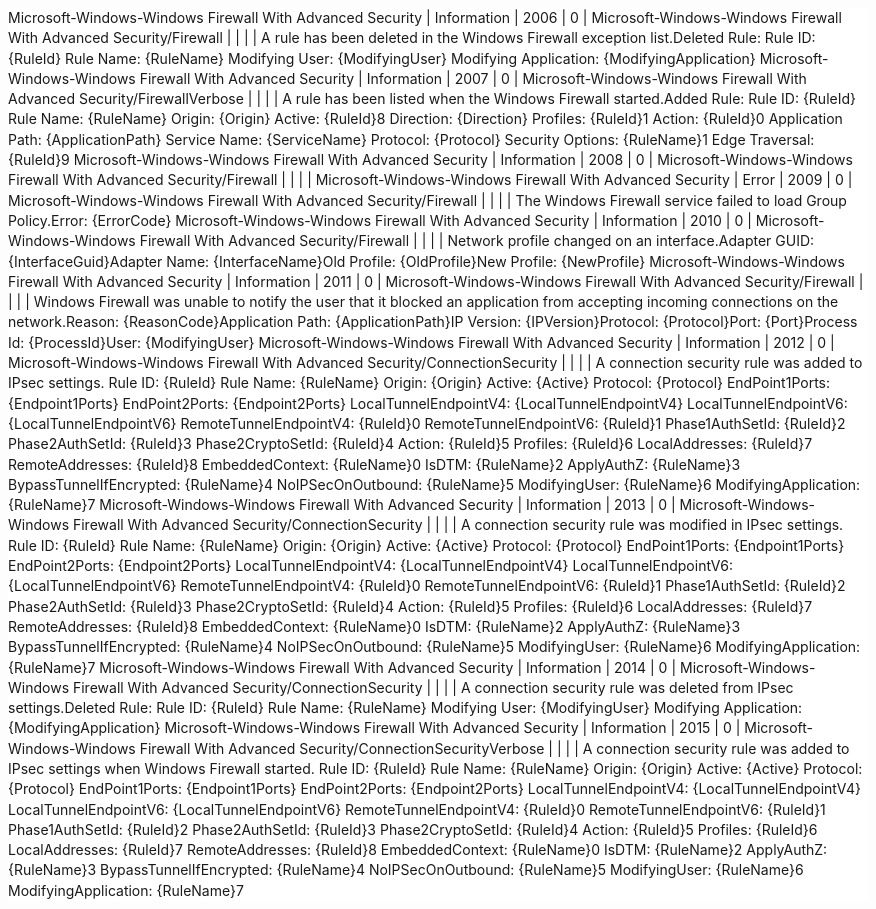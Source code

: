 Microsoft-Windows-Windows Firewall With Advanced Security  |  Information  |  2006      |  0        |  Microsoft-Windows-Windows Firewall With Advanced Security/Firewall                   |        |          |           |  A rule has been deleted in the Windows Firewall exception list.Deleted Rule:	Rule ID:	{RuleId}	Rule Name:	{RuleName}	Modifying User:	{ModifyingUser}	Modifying Application:	{ModifyingApplication}
Microsoft-Windows-Windows Firewall With Advanced Security  |  Information  |  2007      |  0        |  Microsoft-Windows-Windows Firewall With Advanced Security/FirewallVerbose            |        |          |           |  A rule has been listed when the Windows Firewall started.Added Rule:	Rule ID:	{RuleId}	Rule Name:	{RuleName}	Origin:	{Origin}	Active:	{RuleId}8	Direction:	{Direction}	Profiles:	{RuleId}1	Action:	{RuleId}0	Application Path:	{ApplicationPath}	Service Name:	{ServiceName}	Protocol:	{Protocol}	Security Options:	{RuleName}1	Edge Traversal:	{RuleId}9
Microsoft-Windows-Windows Firewall With Advanced Security  |  Information  |  2008      |  0        |  Microsoft-Windows-Windows Firewall With Advanced Security/Firewall                   |        |          |           |
Microsoft-Windows-Windows Firewall With Advanced Security  |  Error        |  2009      |  0        |  Microsoft-Windows-Windows Firewall With Advanced Security/Firewall                   |        |          |           |  The Windows Firewall service failed to load Group Policy.Error:	{ErrorCode}
Microsoft-Windows-Windows Firewall With Advanced Security  |  Information  |  2010      |  0        |  Microsoft-Windows-Windows Firewall With Advanced Security/Firewall                   |        |          |           |  Network profile changed on an interface.Adapter GUID:	{InterfaceGuid}Adapter Name:	{InterfaceName}Old Profile:	{OldProfile}New Profile:	{NewProfile}
Microsoft-Windows-Windows Firewall With Advanced Security  |  Information  |  2011      |  0        |  Microsoft-Windows-Windows Firewall With Advanced Security/Firewall                   |        |          |           |  Windows Firewall was unable to notify the user that it blocked an application from accepting incoming connections on the network.Reason:		{ReasonCode}Application Path:	{ApplicationPath}IP Version:	{IPVersion}Protocol:	{Protocol}Port:		{Port}Process Id:	{ProcessId}User:		{ModifyingUser}
Microsoft-Windows-Windows Firewall With Advanced Security  |  Information  |  2012      |  0        |  Microsoft-Windows-Windows Firewall With Advanced Security/ConnectionSecurity         |        |          |           |  A connection security rule was added to IPsec settings.	Rule ID:	{RuleId}	Rule Name:	{RuleName}	Origin:	{Origin}	Active:	{Active}	Protocol:	{Protocol}	EndPoint1Ports:	{Endpoint1Ports}	EndPoint2Ports:	{Endpoint2Ports}	LocalTunnelEndpointV4:	{LocalTunnelEndpointV4}	LocalTunnelEndpointV6:	{LocalTunnelEndpointV6}	RemoteTunnelEndpointV4:	{RuleId}0	RemoteTunnelEndpointV6:	{RuleId}1	Phase1AuthSetId:	{RuleId}2	Phase2AuthSetId:	{RuleId}3	Phase2CryptoSetId:	{RuleId}4	Action:	{RuleId}5	Profiles:	{RuleId}6	LocalAddresses:	{RuleId}7	RemoteAddresses:	{RuleId}8	EmbeddedContext:	{RuleName}0	IsDTM:	{RuleName}2	ApplyAuthZ:	{RuleName}3	BypassTunnelIfEncrypted:	{RuleName}4	NoIPSecOnOutbound:	{RuleName}5	ModifyingUser:	{RuleName}6	ModifyingApplication:	{RuleName}7
Microsoft-Windows-Windows Firewall With Advanced Security  |  Information  |  2013      |  0        |  Microsoft-Windows-Windows Firewall With Advanced Security/ConnectionSecurity         |        |          |           |  A connection security rule was modified in IPsec settings.	Rule ID:	{RuleId}	Rule Name:	{RuleName}	Origin:	{Origin}	Active:	{Active}	Protocol:	{Protocol}	EndPoint1Ports:	{Endpoint1Ports}	EndPoint2Ports:	{Endpoint2Ports}	LocalTunnelEndpointV4:	{LocalTunnelEndpointV4}	LocalTunnelEndpointV6:	{LocalTunnelEndpointV6}	RemoteTunnelEndpointV4:	{RuleId}0	RemoteTunnelEndpointV6:	{RuleId}1	Phase1AuthSetId:	{RuleId}2	Phase2AuthSetId:	{RuleId}3	Phase2CryptoSetId:	{RuleId}4	Action:	{RuleId}5	Profiles:	{RuleId}6	LocalAddresses:	{RuleId}7	RemoteAddresses:	{RuleId}8	EmbeddedContext:	{RuleName}0	IsDTM:	{RuleName}2	ApplyAuthZ:	{RuleName}3	BypassTunnelIfEncrypted:	{RuleName}4	NoIPSecOnOutbound:	{RuleName}5	ModifyingUser:	{RuleName}6	ModifyingApplication:	{RuleName}7
Microsoft-Windows-Windows Firewall With Advanced Security  |  Information  |  2014      |  0        |  Microsoft-Windows-Windows Firewall With Advanced Security/ConnectionSecurity         |        |          |           |  A connection security rule was deleted from IPsec settings.Deleted Rule:	Rule ID:	{RuleId}	Rule Name:	{RuleName}	Modifying User:	{ModifyingUser}	Modifying Application:	{ModifyingApplication}
Microsoft-Windows-Windows Firewall With Advanced Security  |  Information  |  2015      |  0        |  Microsoft-Windows-Windows Firewall With Advanced Security/ConnectionSecurityVerbose  |        |          |           |  A connection security rule was added to IPsec settings when Windows Firewall started.	Rule ID:	{RuleId}	Rule Name:	{RuleName}	Origin:	{Origin}	Active:	{Active}	Protocol:	{Protocol}	EndPoint1Ports:	{Endpoint1Ports}	EndPoint2Ports:	{Endpoint2Ports}	LocalTunnelEndpointV4:	{LocalTunnelEndpointV4}	LocalTunnelEndpointV6:	{LocalTunnelEndpointV6}	RemoteTunnelEndpointV4:	{RuleId}0	RemoteTunnelEndpointV6:	{RuleId}1	Phase1AuthSetId:	{RuleId}2	Phase2AuthSetId:	{RuleId}3	Phase2CryptoSetId:	{RuleId}4	Action:	{RuleId}5	Profiles:	{RuleId}6	LocalAddresses:	{RuleId}7	RemoteAddresses:	{RuleId}8	EmbeddedContext:	{RuleName}0	IsDTM:	{RuleName}2	ApplyAuthZ:	{RuleName}3	BypassTunnelIfEncrypted:	{RuleName}4	NoIPSecOnOutbound:	{RuleName}5	ModifyingUser:	{RuleName}6	ModifyingApplication:	{RuleName}7